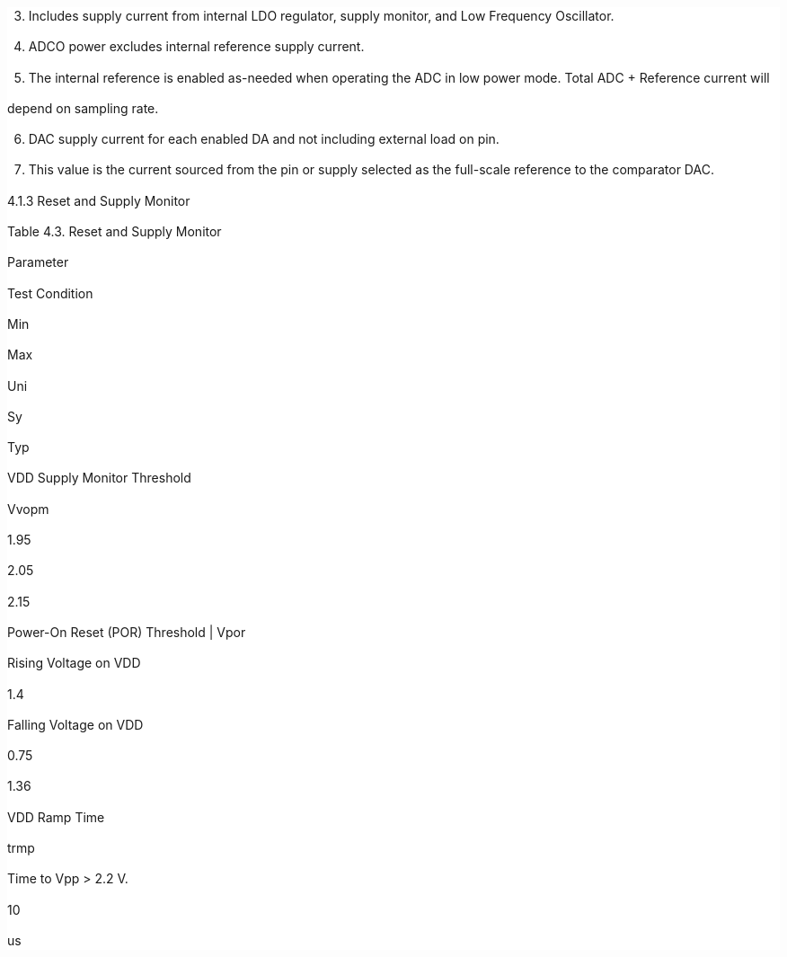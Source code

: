 3. Includes supply current from internal LDO regulator, supply monitor, and Low Frequency Oscillator.

4. ADCO power excludes internal reference supply current.

5. The internal reference is enabled as-needed when operating the ADC in low power mode. Total ADC + Reference current will

depend on sampling rate.

6. DAC supply current for each enabled DA and not including external load on pin.

7. This value is the current sourced from the pin or supply selected as the full-scale reference to the comparator DAC.

4.1.3 Reset and Supply Monitor

Table 4.3. Reset and Supply Monitor

Parameter

Test Condition

Min

Max

Uni

Sy

Typ

VDD Supply Monitor Threshold

Vvopm

1.95

2.05

2.15

Power-On Reset (POR) Threshold | Vpor

Rising Voltage on VDD

1.4

Falling Voltage on VDD

0.75

1.36

VDD Ramp Time

trmp

Time to Vpp > 2.2 V.

10

us
